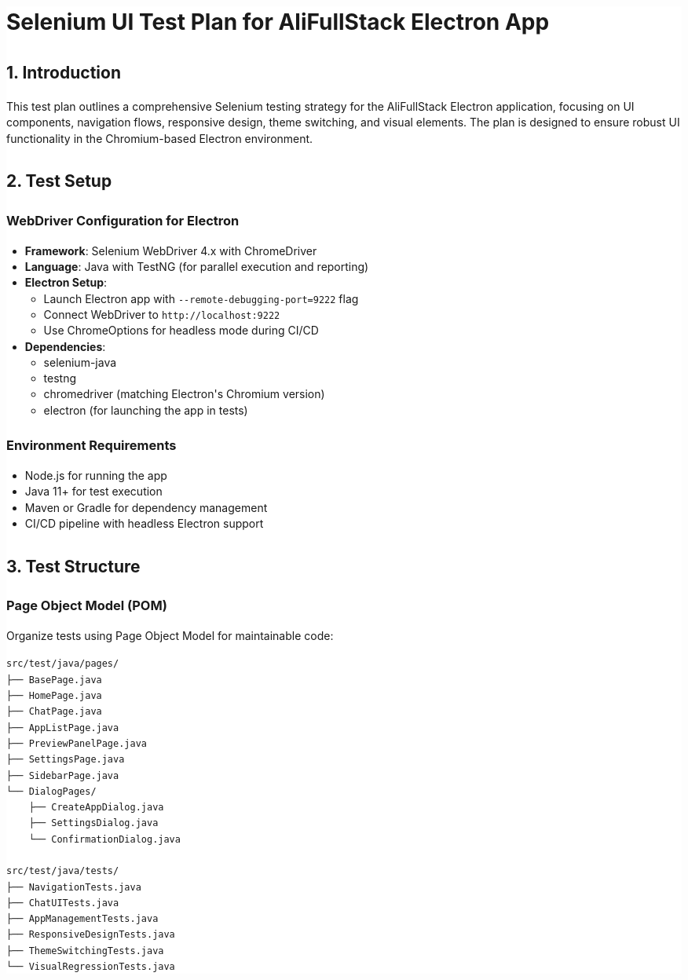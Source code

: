 # Selenium UI Test Plan for AliFullStack Electron App

## 1. Introduction

This test plan outlines a comprehensive Selenium testing strategy for the AliFullStack Electron application, focusing on UI components, navigation flows, responsive design, theme switching, and visual elements. The plan is designed to ensure robust UI functionality in the Chromium-based Electron environment.

## 2. Test Setup

### WebDriver Configuration for Electron

- **Framework**: Selenium WebDriver 4.x with ChromeDriver
- **Language**: Java with TestNG (for parallel execution and reporting)
- **Electron Setup**:
  - Launch Electron app with `--remote-debugging-port=9222` flag
  - Connect WebDriver to `http://localhost:9222`
  - Use ChromeOptions for headless mode during CI/CD
- **Dependencies**:
  - selenium-java
  - testng
  - chromedriver (matching Electron's Chromium version)
  - electron (for launching the app in tests)

### Environment Requirements

- Node.js for running the app
- Java 11+ for test execution
- Maven or Gradle for dependency management
- CI/CD pipeline with headless Electron support

## 3. Test Structure

### Page Object Model (POM)

Organize tests using Page Object Model for maintainable code:

```
src/test/java/pages/
├── BasePage.java
├── HomePage.java
├── ChatPage.java
├── AppListPage.java
├── PreviewPanelPage.java
├── SettingsPage.java
├── SidebarPage.java
└── DialogPages/
    ├── CreateAppDialog.java
    ├── SettingsDialog.java
    └── ConfirmationDialog.java

src/test/java/tests/
├── NavigationTests.java
├── ChatUITests.java
├── AppManagementTests.java
├── ResponsiveDesignTests.java
├── ThemeSwitchingTests.java
└── VisualRegressionTests.java
```
